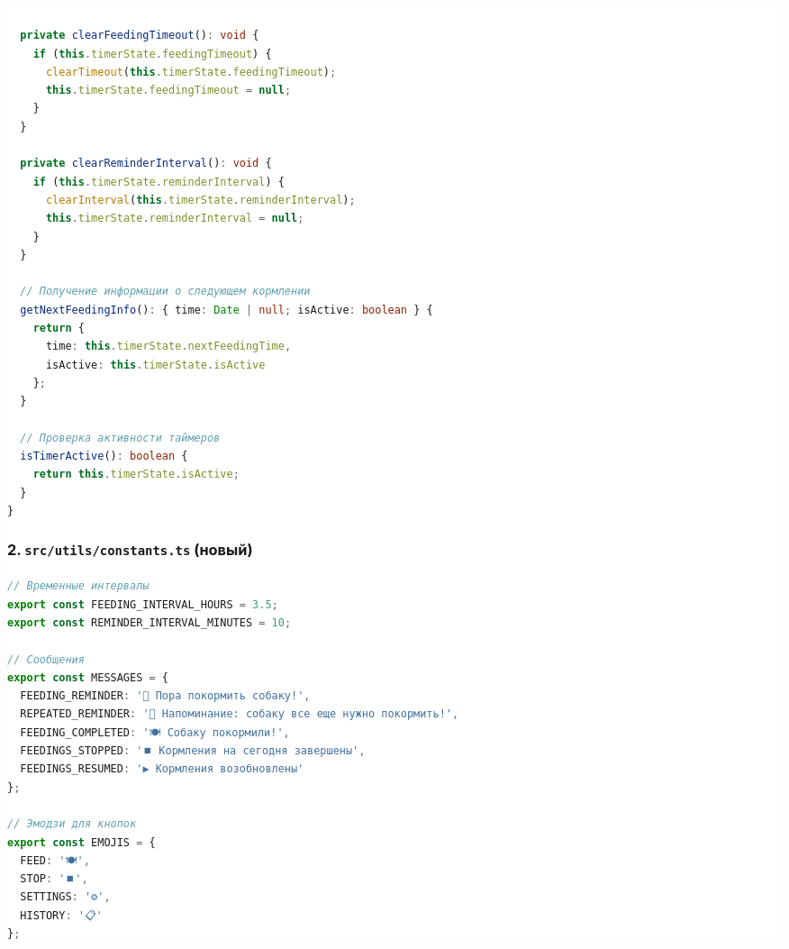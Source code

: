 ```typescript
  
  private clearFeedingTimeout(): void {
    if (this.timerState.feedingTimeout) {
      clearTimeout(this.timerState.feedingTimeout);
      this.timerState.feedingTimeout = null;
    }
  }
  
  private clearReminderInterval(): void {
    if (this.timerState.reminderInterval) {
      clearInterval(this.timerState.reminderInterval);
      this.timerState.reminderInterval = null;
    }
  }
  
  // Получение информации о следующем кормлении
  getNextFeedingInfo(): { time: Date | null; isActive: boolean } {
    return {
      time: this.timerState.nextFeedingTime,
      isActive: this.timerState.isActive
    };
  }
  
  // Проверка активности таймеров
  isTimerActive(): boolean {
    return this.timerState.isActive;
  }
}
```

### 2. `src/utils/constants.ts` (новый)
```typescript
// Временные интервалы
export const FEEDING_INTERVAL_HOURS = 3.5;
export const REMINDER_INTERVAL_MINUTES = 10;

// Сообщения
export const MESSAGES = {
  FEEDING_REMINDER: '🔔 Пора покормить собаку!',
  REPEATED_REMINDER: '🔔 Напоминание: собаку все еще нужно покормить!',
  FEEDING_COMPLETED: '🍽️ Собаку покормили!',
  FEEDINGS_STOPPED: '⏹️ Кормления на сегодня завершены',
  FEEDINGS_RESUMED: '▶️ Кормления возобновлены'
};

// Эмодзи для кнопок
export const EMOJIS = {
  FEED: '🍽️',
  STOP: '⏹️',
  SETTINGS: '⚙️',
  HISTORY: '📋'
};
```
